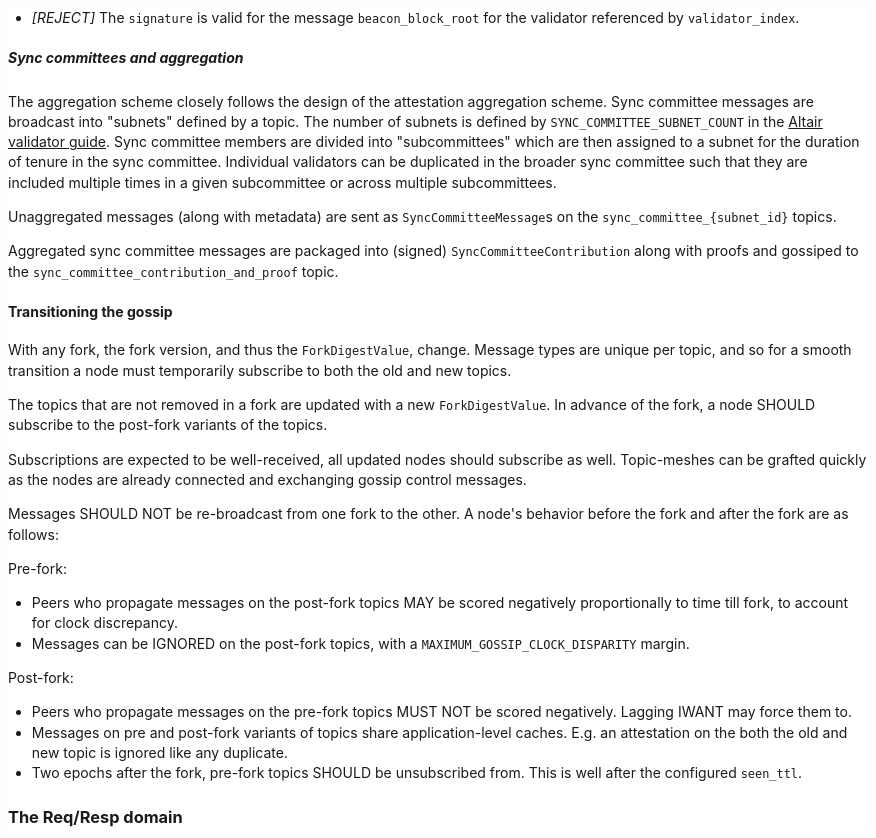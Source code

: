 - _[REJECT]_ The `signature` is valid for the message `beacon_block_root` for
  the validator referenced by `validator_index`.

##### Sync committees and aggregation

The aggregation scheme closely follows the design of the attestation aggregation
scheme. Sync committee messages are broadcast into "subnets" defined by a topic.
The number of subnets is defined by `SYNC_COMMITTEE_SUBNET_COUNT` in the
[Altair validator guide](./validator.md#constants). Sync committee members are
divided into "subcommittees" which are then assigned to a subnet for the
duration of tenure in the sync committee. Individual validators can be
duplicated in the broader sync committee such that they are included multiple
times in a given subcommittee or across multiple subcommittees.

Unaggregated messages (along with metadata) are sent as `SyncCommitteeMessage`s
on the `sync_committee_{subnet_id}` topics.

Aggregated sync committee messages are packaged into (signed)
`SyncCommitteeContribution` along with proofs and gossiped to the
`sync_committee_contribution_and_proof` topic.

#### Transitioning the gossip

With any fork, the fork version, and thus the `ForkDigestValue`, change. Message
types are unique per topic, and so for a smooth transition a node must
temporarily subscribe to both the old and new topics.

The topics that are not removed in a fork are updated with a new
`ForkDigestValue`. In advance of the fork, a node SHOULD subscribe to the
post-fork variants of the topics.

Subscriptions are expected to be well-received, all updated nodes should
subscribe as well. Topic-meshes can be grafted quickly as the nodes are already
connected and exchanging gossip control messages.

Messages SHOULD NOT be re-broadcast from one fork to the other. A node's
behavior before the fork and after the fork are as follows:

Pre-fork:

- Peers who propagate messages on the post-fork topics MAY be scored negatively
  proportionally to time till fork, to account for clock discrepancy.
- Messages can be IGNORED on the post-fork topics, with a
  `MAXIMUM_GOSSIP_CLOCK_DISPARITY` margin.

Post-fork:

- Peers who propagate messages on the pre-fork topics MUST NOT be scored
  negatively. Lagging IWANT may force them to.
- Messages on pre and post-fork variants of topics share application-level
  caches. E.g. an attestation on the both the old and new topic is ignored like
  any duplicate.
- Two epochs after the fork, pre-fork topics SHOULD be unsubscribed from. This
  is well after the configured `seen_ttl`.

### The Req/Resp domain
